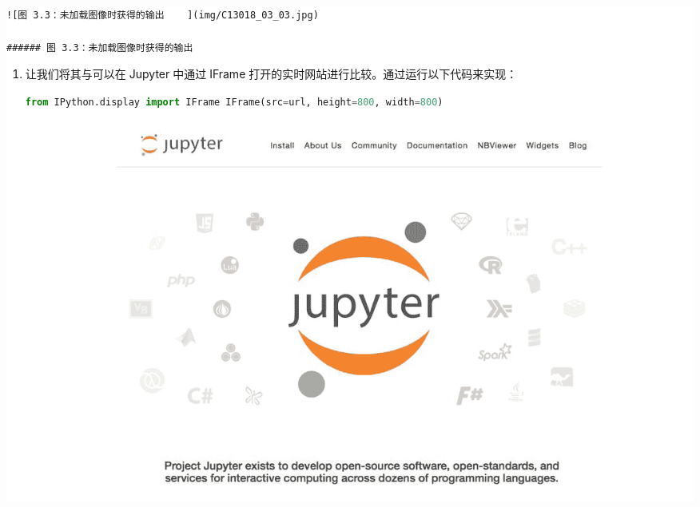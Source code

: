     ![图 3.3：未加载图像时获得的输出    ](img/C13018_03_03.jpg)

    ###### 图 3.3：未加载图像时获得的输出

1.  让我们将其与可以在 Jupyter 中通过 IFrame 打开的实时网站进行比较。通过运行以下代码来实现：

    ```py
    from IPython.display import IFrame IFrame(src=url, height=800, width=800)
    ```

    ![图 3.4：整个 Jupyter 网站的渲染    ](img/C13018_03_04.jpg)
